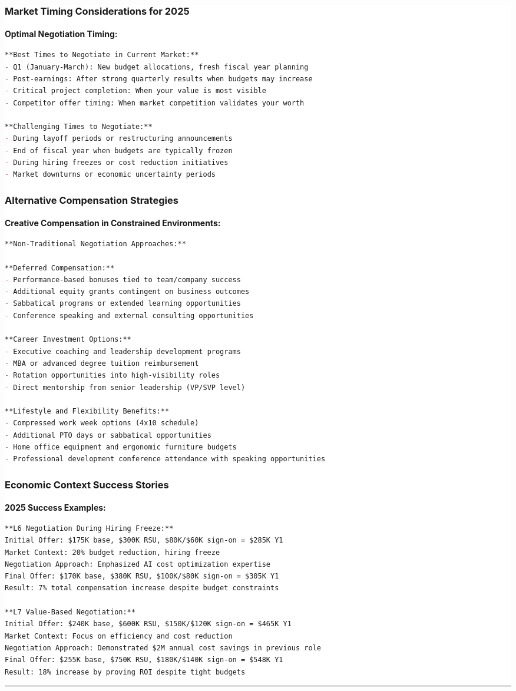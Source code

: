### Market Timing Considerations for 2025

**Optimal Negotiation Timing:**
```markdown
**Best Times to Negotiate in Current Market:**
- Q1 (January-March): New budget allocations, fresh fiscal year planning
- Post-earnings: After strong quarterly results when budgets may increase
- Critical project completion: When your value is most visible
- Competitor offer timing: When market competition validates your worth

**Challenging Times to Negotiate:**
- During layoff periods or restructuring announcements
- End of fiscal year when budgets are typically frozen
- During hiring freezes or cost reduction initiatives
- Market downturns or economic uncertainty periods
```

### Alternative Compensation Strategies

**Creative Compensation in Constrained Environments:**
```markdown
**Non-Traditional Negotiation Approaches:**

**Deferred Compensation:**
- Performance-based bonuses tied to team/company success
- Additional equity grants contingent on business outcomes
- Sabbatical programs or extended learning opportunities
- Conference speaking and external consulting opportunities

**Career Investment Options:**
- Executive coaching and leadership development programs
- MBA or advanced degree tuition reimbursement
- Rotation opportunities into high-visibility roles
- Direct mentorship from senior leadership (VP/SVP level)

**Lifestyle and Flexibility Benefits:**
- Compressed work week options (4x10 schedule)
- Additional PTO days or sabbatical opportunities
- Home office equipment and ergonomic furniture budgets
- Professional development conference attendance with speaking opportunities
```

### Economic Context Success Stories

**2025 Success Examples:**
```markdown
**L6 Negotiation During Hiring Freeze:**
Initial Offer: $175K base, $300K RSU, $80K/$60K sign-on = $285K Y1
Market Context: 20% budget reduction, hiring freeze
Negotiation Approach: Emphasized AI cost optimization expertise
Final Offer: $170K base, $380K RSU, $100K/$80K sign-on = $305K Y1
Result: 7% total compensation increase despite budget constraints

**L7 Value-Based Negotiation:**
Initial Offer: $240K base, $600K RSU, $150K/$120K sign-on = $465K Y1  
Market Context: Focus on efficiency and cost reduction
Negotiation Approach: Demonstrated $2M annual cost savings in previous role
Final Offer: $255K base, $750K RSU, $180K/$140K sign-on = $548K Y1
Result: 18% increase by proving ROI despite tight budgets
```

---